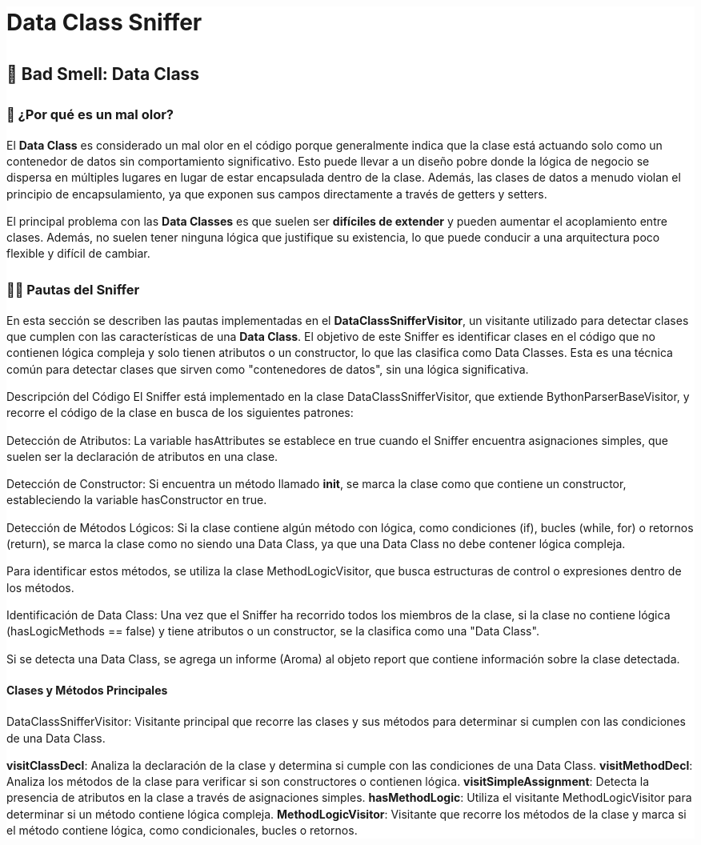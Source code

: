 # Data Class Sniffer

## 🚨 Bad Smell: Data Class

### 📜 ¿Por qué es un mal olor?
El **Data Class** es considerado un mal olor en el código porque generalmente indica que la clase está actuando solo como un contenedor de datos sin comportamiento significativo. 
Esto puede llevar a un diseño pobre donde la lógica de negocio se dispersa en múltiples lugares en lugar de estar encapsulada dentro de la clase. 
Además, las clases de datos a menudo violan el principio de encapsulamiento, ya que exponen sus campos directamente a través de getters y setters.

El principal problema con las **Data Classes** es que suelen ser **difíciles de extender** y pueden aumentar el acoplamiento entre clases. Además, no suelen tener ninguna lógica que justifique su existencia, lo que puede conducir a una arquitectura poco flexible y difícil de cambiar.

### 🧑‍💻 Pautas del Sniffer

En esta sección se describen las pautas implementadas en el **DataClassSnifferVisitor**, un visitante utilizado para detectar clases que cumplen con las características de una **Data Class**. El objetivo de este Sniffer es identificar clases en el código que no contienen lógica compleja y solo tienen atributos o un constructor, lo que las clasifica como Data Classes. Esta es una técnica común para detectar clases que sirven como "contenedores de datos", sin una lógica significativa.

Descripción del Código
El Sniffer está implementado en la clase DataClassSnifferVisitor, que extiende BythonParserBaseVisitor<Void>, y recorre el código de la clase en busca de los siguientes patrones:

Detección de Atributos: La variable hasAttributes se establece en true cuando el Sniffer encuentra asignaciones simples, que suelen ser la declaración de atributos en una clase.

Detección de Constructor: Si encuentra un método llamado __init__, se marca la clase como que contiene un constructor, estableciendo la variable hasConstructor en true.

Detección de Métodos Lógicos: Si la clase contiene algún método con lógica, como condiciones (if), bucles (while, for) o retornos (return), se marca la clase como no siendo una Data Class, ya que una Data Class no debe contener lógica compleja.

Para identificar estos métodos, se utiliza la clase MethodLogicVisitor, que busca estructuras de control o expresiones dentro de los métodos.

Identificación de Data Class: Una vez que el Sniffer ha recorrido todos los miembros de la clase, si la clase no contiene lógica (hasLogicMethods == false) y tiene atributos o un constructor, se la clasifica como una "Data Class".

Si se detecta una Data Class, se agrega un informe (Aroma) al objeto report que contiene información sobre la clase detectada.

#### Clases y Métodos Principales
DataClassSnifferVisitor: Visitante principal que recorre las clases y sus métodos para determinar si cumplen con las condiciones de una Data Class.

**visitClassDecl**: Analiza la declaración de la clase y determina si cumple con las condiciones de una Data Class.
**visitMethodDecl**: Analiza los métodos de la clase para verificar si son constructores o contienen lógica.
**visitSimpleAssignment**: Detecta la presencia de atributos en la clase a través de asignaciones simples.
**hasMethodLogic**: Utiliza el visitante MethodLogicVisitor para determinar si un método contiene lógica compleja.
**MethodLogicVisitor**: Visitante que recorre los métodos de la clase y marca si el método contiene lógica, como condicionales, bucles o retornos.
